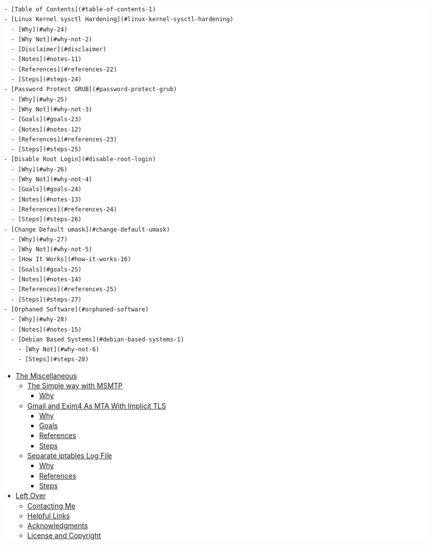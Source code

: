     - [Table of Contents](#table-of-contents-1)
    - [Linux Kernel sysctl Hardening](#linux-kernel-sysctl-hardening)
      - [Why](#why-24)
      - [Why Not](#why-not-2)
      - [Disclaimer](#disclaimer)
      - [Notes](#notes-11)
      - [References](#references-22)
      - [Steps](#steps-24)
    - [Password Protect GRUB](#password-protect-grub)
      - [Why](#why-25)
      - [Why Not](#why-not-3)
      - [Goals](#goals-23)
      - [Notes](#notes-12)
      - [References](#references-23)
      - [Steps](#steps-25)
    - [Disable Root Login](#disable-root-login)
      - [Why](#why-26)
      - [Why Not](#why-not-4)
      - [Goals](#goals-24)
      - [Notes](#notes-13)
      - [References](#references-24)
      - [Steps](#steps-26)
    - [Change Default umask](#change-default-umask)
      - [Why](#why-27)
      - [Why Not](#why-not-5)
      - [How It Works](#how-it-works-16)
      - [Goals](#goals-25)
      - [Notes](#notes-14)
      - [References](#references-25)
      - [Steps](#steps-27)
    - [Orphaned Software](#orphaned-software)
      - [Why](#why-28)
      - [Notes](#notes-15)
      - [Debian Based Systems](#debian-based-systems-1)
        - [Why Not](#why-not-6)
        - [Steps](#steps-28)
  - [The Miscellaneous](#the-miscellaneous)
    - [The Simple way with MSMTP](#the-simple-way-with-msmtp)
      - [Why](#why-29)
    - [Gmail and Exim4 As MTA With Implicit TLS](#gmail-and-exim4-as-mta-with-implicit-tls)
      - [Why](#why-30)
      - [Goals](#goals-26)
      - [References](#references-26)
      - [Steps](#steps-29)
    - [Separate iptables Log File](#separate-iptables-log-file)
      - [Why](#why-31)
      - [References](#references-27)
      - [Steps](#steps-30)
  - [Left Over](#left-over)
    - [Contacting Me](#contacting-me)
    - [Helpful Links](#helpful-links)
    - [Acknowledgments](#acknowledgments)
    - [License and Copyright](#license-and-copyright)

